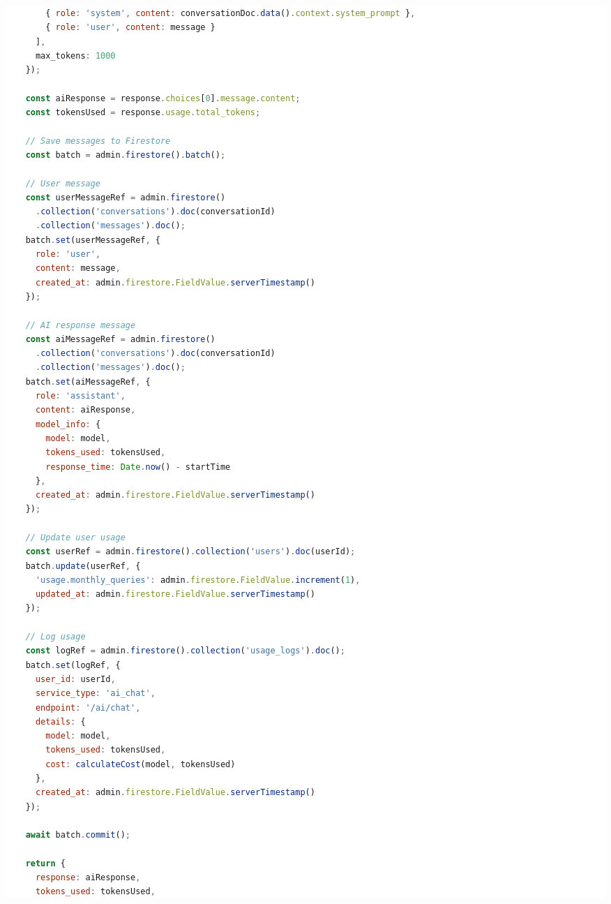 ```javascript
        { role: 'system', content: conversationDoc.data().context.system_prompt },
        { role: 'user', content: message }
      ],
      max_tokens: 1000
    });
    
    const aiResponse = response.choices[0].message.content;
    const tokensUsed = response.usage.total_tokens;
    
    // Save messages to Firestore
    const batch = admin.firestore().batch();
    
    // User message
    const userMessageRef = admin.firestore()
      .collection('conversations').doc(conversationId)
      .collection('messages').doc();
    batch.set(userMessageRef, {
      role: 'user',
      content: message,
      created_at: admin.firestore.FieldValue.serverTimestamp()
    });
    
    // AI response message
    const aiMessageRef = admin.firestore()
      .collection('conversations').doc(conversationId)
      .collection('messages').doc();
    batch.set(aiMessageRef, {
      role: 'assistant',
      content: aiResponse,
      model_info: {
        model: model,
        tokens_used: tokensUsed,
        response_time: Date.now() - startTime
      },
      created_at: admin.firestore.FieldValue.serverTimestamp()
    });
    
    // Update user usage
    const userRef = admin.firestore().collection('users').doc(userId);
    batch.update(userRef, {
      'usage.monthly_queries': admin.firestore.FieldValue.increment(1),
      updated_at: admin.firestore.FieldValue.serverTimestamp()
    });
    
    // Log usage
    const logRef = admin.firestore().collection('usage_logs').doc();
    batch.set(logRef, {
      user_id: userId,
      service_type: 'ai_chat',
      endpoint: '/ai/chat',
      details: {
        model: model,
        tokens_used: tokensUsed,
        cost: calculateCost(model, tokensUsed)
      },
      created_at: admin.firestore.FieldValue.serverTimestamp()
    });
    
    await batch.commit();
    
    return {
      response: aiResponse,
      tokens_used: tokensUsed,
```